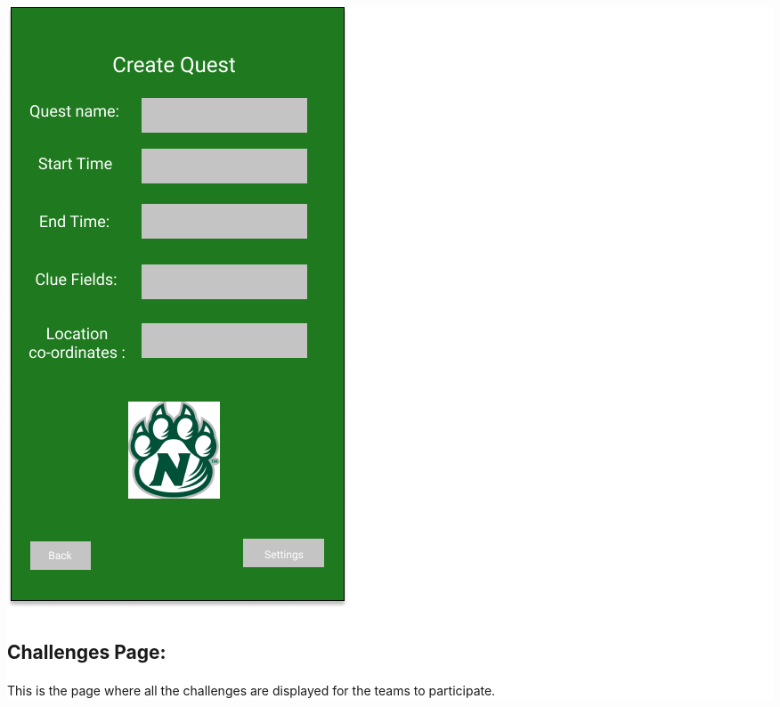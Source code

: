 <img src = "proposed\quest.png">

## Challenges Page:
This is the page where all the challenges are displayed for the teams to participate.
